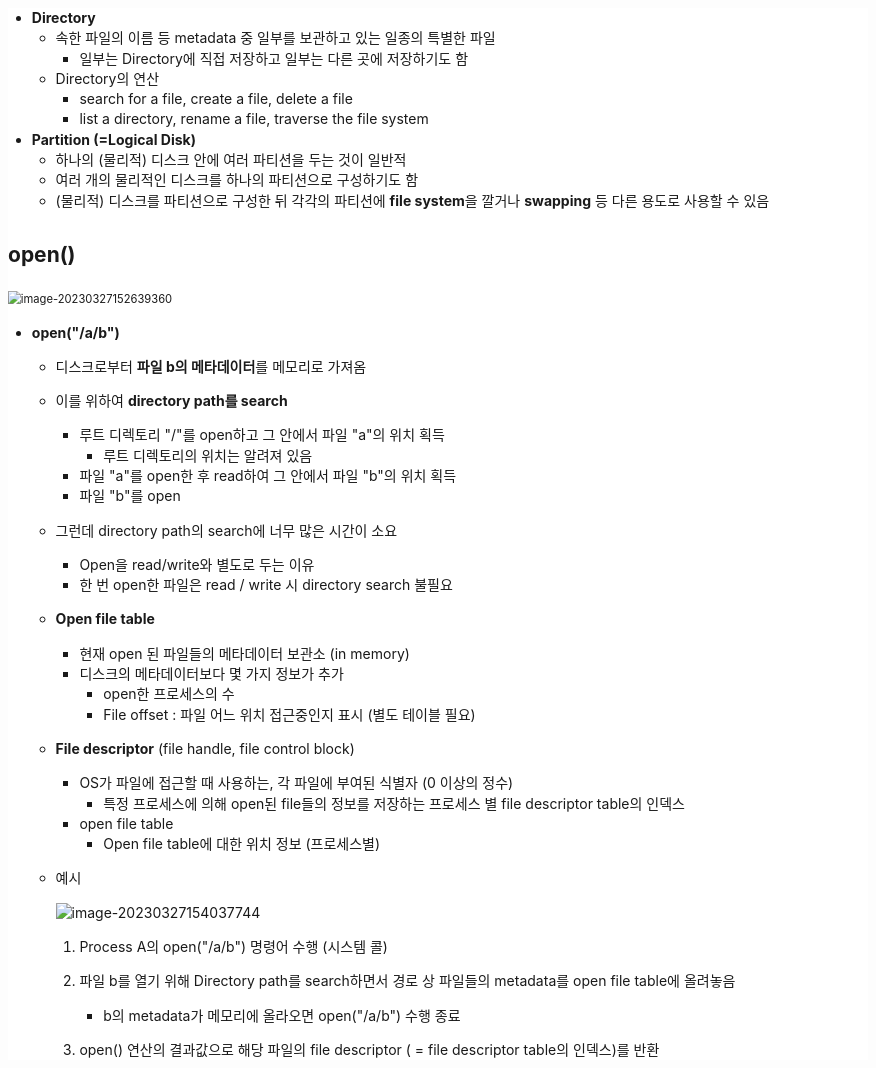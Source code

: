 - **Directory**
  - 속한 파일의 이름 등 metadata 중 일부를 보관하고 있는 일종의 특별한 파일
    - 일부는 Directory에 직접 저장하고 일부는 다른 곳에 저장하기도 함
  - Directory의 연산
    - search for a file, create a file, delete a file
    - list a directory, rename a file, traverse the file system
- **Partition (=Logical Disk)**
  - 하나의 (물리적) 디스크 안에 여러 파티션을 두는 것이 일반적
  - 여러 개의 물리적인 디스크를 하나의 파티션으로 구성하기도 함
  - (물리적) 디스크를 파티션으로 구성한 뒤 각각의 파티션에 **file system**을 깔거나 **swapping** 등 다른 용도로 사용할 수 있음



## open()

<img src="C:\Users\jodic\AppData\Roaming\Typora\typora-user-images\image-20230327152639360.png" alt="image-20230327152639360" style="zoom:80%;" /> 

- **open("/a/b")**

  - 디스크로부터 **파일 b의 메타데이터**를 메모리로 가져옴

  - 이를 위하여 **directory path를 search**

    - 루트 디렉토리 "/"를 open하고 그 안에서 파일 "a"의 위치 획득
      - 루트 디렉토리의 위치는 알려져 있음
    - 파일 "a"를 open한 후 read하여 그 안에서 파일 "b"의 위치 획득
    - 파일 "b"를 open

  - 그런데 directory path의 search에 너무 많은 시간이 소요

    - Open을 read/write와 별도로 두는 이유
    - 한 번 open한 파일은 read / write 시 directory search 불필요

  - **Open file table**

    - 현재 open 된 파일들의 메타데이터 보관소 (in memory)
    - 디스크의 메타데이터보다 몇 가지 정보가 추가
      - open한 프로세스의 수
      - File offset : 파일 어느 위치 접근중인지 표시 (별도 테이블 필요)

  - **File descriptor** (file handle, file control block)

    - OS가 파일에 접근할 때 사용하는, 각 파일에 부여된 식별자 (0 이상의 정수)
      - 특정 프로세스에 의해 open된 file들의 정보를 저장하는 프로세스 별 file descriptor table의 인덱스
    - open file table
      - Open file table에 대한 위치 정보 (프로세스별)

  - 예시

    ![image-20230327154037744](C:\Users\jodic\AppData\Roaming\Typora\typora-user-images\image-20230327154037744.png) 

    1. Process A의 open("/a/b") 명령어 수행 (시스템 콜)

    2. 파일 b를 열기 위해 Directory path를 search하면서 경로 상 파일들의 metadata를 open file table에 올려놓음

       - b의 metadata가 메모리에 올라오면 open("/a/b") 수행 종료

    3.  open() 연산의 결과값으로 해당 파일의 file descriptor ( = file descriptor table의 인덱스)를 반환

